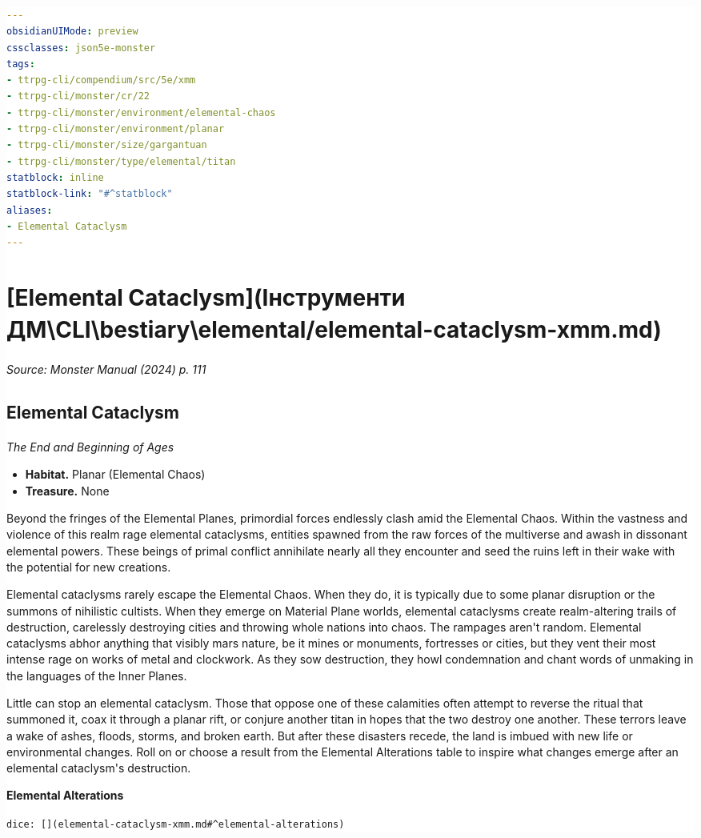 ```yaml
---
obsidianUIMode: preview
cssclasses: json5e-monster
tags:
- ttrpg-cli/compendium/src/5e/xmm
- ttrpg-cli/monster/cr/22
- ttrpg-cli/monster/environment/elemental-chaos
- ttrpg-cli/monster/environment/planar
- ttrpg-cli/monster/size/gargantuan
- ttrpg-cli/monster/type/elemental/titan
statblock: inline
statblock-link: "#^statblock"
aliases:
- Elemental Cataclysm
---
```

# [Elemental Cataclysm](Інструменти ДМ\CLI\bestiary\elemental/elemental-cataclysm-xmm.md)
*Source: Monster Manual (2024) p. 111*  

## Elemental Cataclysm

*The End and Beginning of Ages*

- **Habitat.** Planar (Elemental Chaos)  
- **Treasure.** None  

Beyond the fringes of the Elemental Planes, primordial forces endlessly clash amid the Elemental Chaos. Within the vastness and violence of this realm rage elemental cataclysms, entities spawned from the raw forces of the multiverse and awash in dissonant elemental powers. These beings of primal conflict annihilate nearly all they encounter and seed the ruins left in their wake with the potential for new creations.

Elemental cataclysms rarely escape the Elemental Chaos. When they do, it is typically due to some planar disruption or the summons of nihilistic cultists. When they emerge on Material Plane worlds, elemental cataclysms create realm-altering trails of destruction, carelessly destroying cities and throwing whole nations into chaos. The rampages aren't random. Elemental cataclysms abhor anything that visibly mars nature, be it mines or monuments, fortresses or cities, but they vent their most intense rage on works of metal and clockwork. As they sow destruction, they howl condemnation and chant words of unmaking in the languages of the Inner Planes.

Little can stop an elemental cataclysm. Those that oppose one of these calamities often attempt to reverse the ritual that summoned it, coax it through a planar rift, or conjure another titan in hopes that the two destroy one another. These terrors leave a wake of ashes, floods, storms, and broken earth. But after these disasters recede, the land is imbued with new life or environmental changes. Roll on or choose a result from the Elemental Alterations table to inspire what changes emerge after an elemental cataclysm's destruction.

**Elemental Alterations**

`dice: [](elemental-cataclysm-xmm.md#^elemental-alterations)`
